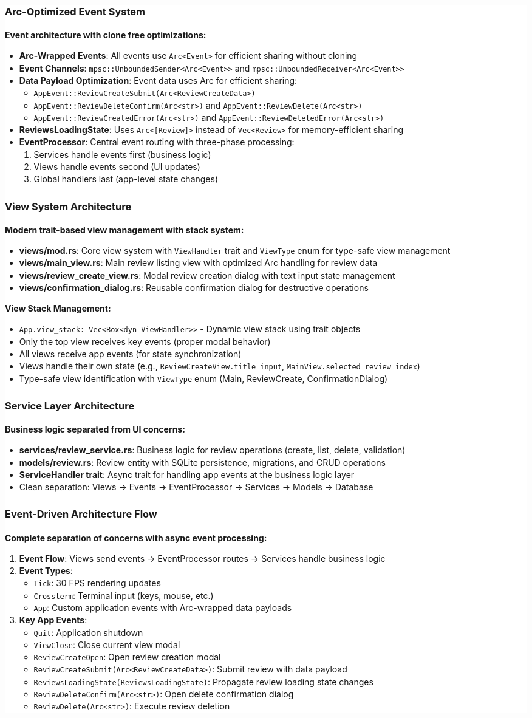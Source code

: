 ### Arc-Optimized Event System

**Event architecture with clone free optimizations:**

- **Arc-Wrapped Events**: All events use `Arc<Event>` for efficient sharing without cloning
- **Event Channels**: `mpsc::UnboundedSender<Arc<Event>>` and `mpsc::UnboundedReceiver<Arc<Event>>`
- **Data Payload Optimization**: Event data uses Arc for efficient sharing:
  - `AppEvent::ReviewCreateSubmit(Arc<ReviewCreateData>)`
  - `AppEvent::ReviewDeleteConfirm(Arc<str>)` and `AppEvent::ReviewDelete(Arc<str>)`
  - `AppEvent::ReviewCreatedError(Arc<str>)` and `AppEvent::ReviewDeletedError(Arc<str>)`
- **ReviewsLoadingState**: Uses `Arc<[Review]>` instead of `Vec<Review>` for memory-efficient sharing
- **EventProcessor**: Central event routing with three-phase processing:
  1. Services handle events first (business logic)
  2. Views handle events second (UI updates)
  3. Global handlers last (app-level state changes)

### View System Architecture

**Modern trait-based view management with stack system:**

- **views/mod.rs**: Core view system with `ViewHandler` trait and `ViewType` enum for type-safe view management
- **views/main_view.rs**: Main review listing view with optimized Arc handling for review data
- **views/review_create_view.rs**: Modal review creation dialog with text input state management
- **views/confirmation_dialog.rs**: Reusable confirmation dialog for destructive operations

**View Stack Management:**

- `App.view_stack: Vec<Box<dyn ViewHandler>>` - Dynamic view stack using trait objects
- Only the top view receives key events (proper modal behavior)
- All views receive app events (for state synchronization)
- Views handle their own state (e.g., `ReviewCreateView.title_input`, `MainView.selected_review_index`)
- Type-safe view identification with `ViewType` enum (Main, ReviewCreate, ConfirmationDialog)

### Service Layer Architecture

**Business logic separated from UI concerns:**

- **services/review_service.rs**: Business logic for review operations (create, list, delete, validation)
- **models/review.rs**: Review entity with SQLite persistence, migrations, and CRUD operations
- **ServiceHandler trait**: Async trait for handling app events at the business logic layer
- Clean separation: Views → Events → EventProcessor → Services → Models → Database

### Event-Driven Architecture Flow

**Complete separation of concerns with async event processing:**

1. **Event Flow**: Views send events → EventProcessor routes → Services handle business logic
2. **Event Types**:
   - `Tick`: 30 FPS rendering updates
   - `Crossterm`: Terminal input (keys, mouse, etc.)
   - `App`: Custom application events with Arc-wrapped data payloads
3. **Key App Events**:
   - `Quit`: Application shutdown
   - `ViewClose`: Close current view modal
   - `ReviewCreateOpen`: Open review creation modal
   - `ReviewCreateSubmit(Arc<ReviewCreateData>)`: Submit review with data payload
   - `ReviewsLoadingState(ReviewsLoadingState)`: Propagate review loading state changes
   - `ReviewDeleteConfirm(Arc<str>)`: Open delete confirmation dialog
   - `ReviewDelete(Arc<str>)`: Execute review deletion
